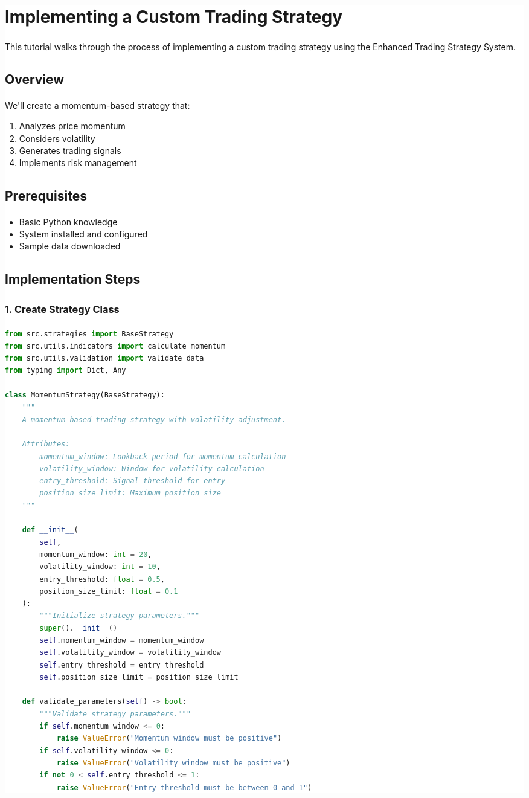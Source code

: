 # Implementing a Custom Trading Strategy

This tutorial walks through the process of implementing a custom trading strategy using the Enhanced Trading Strategy System.

## Overview

We'll create a momentum-based strategy that:
1. Analyzes price momentum
2. Considers volatility
3. Generates trading signals
4. Implements risk management

## Prerequisites

- Basic Python knowledge
- System installed and configured
- Sample data downloaded

## Implementation Steps

### 1. Create Strategy Class

```python
from src.strategies import BaseStrategy
from src.utils.indicators import calculate_momentum
from src.utils.validation import validate_data
from typing import Dict, Any

class MomentumStrategy(BaseStrategy):
    """
    A momentum-based trading strategy with volatility adjustment.
    
    Attributes:
        momentum_window: Lookback period for momentum calculation
        volatility_window: Window for volatility calculation
        entry_threshold: Signal threshold for entry
        position_size_limit: Maximum position size
    """
    
    def __init__(
        self,
        momentum_window: int = 20,
        volatility_window: int = 10,
        entry_threshold: float = 0.5,
        position_size_limit: float = 0.1
    ):
        """Initialize strategy parameters."""
        super().__init__()
        self.momentum_window = momentum_window
        self.volatility_window = volatility_window
        self.entry_threshold = entry_threshold
        self.position_size_limit = position_size_limit
        
    def validate_parameters(self) -> bool:
        """Validate strategy parameters."""
        if self.momentum_window <= 0:
            raise ValueError("Momentum window must be positive")
        if self.volatility_window <= 0:
            raise ValueError("Volatility window must be positive")
        if not 0 < self.entry_threshold <= 1:
            raise ValueError("Entry threshold must be between 0 and 1")
```